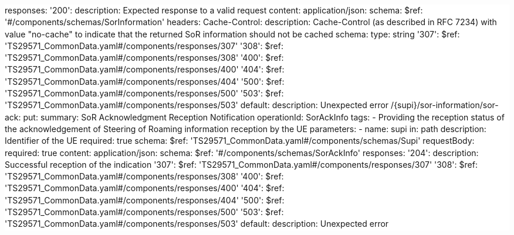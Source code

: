 responses:
\'200\':
description: Expected response to a valid request
content:
application/json:
schema:
\$ref: \'#/components/schemas/SorInformation\'
headers:
Cache-Control:
description: Cache-Control (as described in RFC 7234) with value \"no-cache\"
to indicate that the returned SoR information should not be cached
schema:
type: string
\'307\':
\$ref: \'TS29571_CommonData.yaml#/components/responses/307\'
\'308\':
\$ref: \'TS29571_CommonData.yaml#/components/responses/308\'
\'400\':
\$ref: \'TS29571_CommonData.yaml#/components/responses/400\'
\'404\':
\$ref: \'TS29571_CommonData.yaml#/components/responses/404\'
\'500\':
\$ref: \'TS29571_CommonData.yaml#/components/responses/500\'
\'503\':
\$ref: \'TS29571_CommonData.yaml#/components/responses/503\'
default:
description: Unexpected error
/{supi}/sor-information/sor-ack:
put:
summary: SoR Acknowledgment Reception Notification
operationId: SorAckInfo
tags:
\- Providing the reception status of the acknowledgement of Steering of
Roaming information reception by the UE
parameters:
\- name: supi
in: path
description: Identifier of the UE
required: true
schema:
\$ref: \'TS29571_CommonData.yaml#/components/schemas/Supi\'
requestBody:
required: true
content:
application/json:
schema:
\$ref: \'#/components/schemas/SorAckInfo\'
responses:
\'204\':
description: Successful reception of the indication
\'307\':
\$ref: \'TS29571_CommonData.yaml#/components/responses/307\'
\'308\':
\$ref: \'TS29571_CommonData.yaml#/components/responses/308\'
\'400\':
\$ref: \'TS29571_CommonData.yaml#/components/responses/400\'
\'404\':
\$ref: \'TS29571_CommonData.yaml#/components/responses/404\'
\'500\':
\$ref: \'TS29571_CommonData.yaml#/components/responses/500\'
\'503\':
\$ref: \'TS29571_CommonData.yaml#/components/responses/503\'
default:
description: Unexpected error